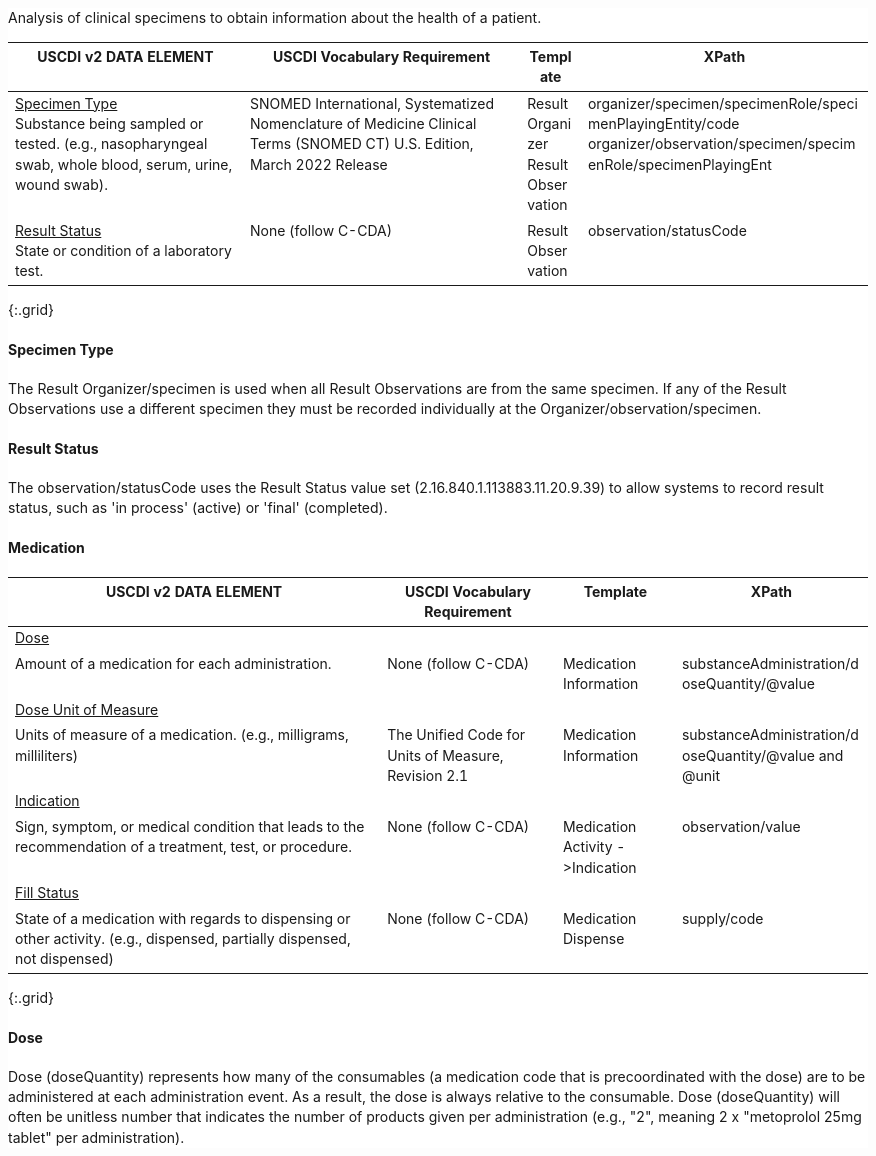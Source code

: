 Analysis of clinical specimens to obtain information about the health of a patient.

| **USCDI v2 DATA ELEMENT**   | **USCDI Vocabulary Requirement**    | Template    | XPath    |
| ---- | ------ | ------ | ------ |
|[Specimen Type](https://www.healthit.gov/isa/taxonomy/term/2491/uscdi-v3)<br />Substance being sampled or tested. (e.g., nasopharyngeal swab, whole blood, serum, urine, wound swab).|SNOMED International, Systematized Nomenclature of Medicine Clinical Terms (SNOMED CT) U.S. Edition, March 2022 Release|Result Organizer<br />Result Observation|organizer/specimen/specimenRole/specimenPlayingEntity/code organizer/observation/specimen/specimenRole/specimenPlayingEnt|
|[Result Status](https://www.healthit.gov/isa/taxonomy/term/2441/uscdi-v3)<br />State or condition of a laboratory test.|None (follow C-CDA)|Result Observation|observation/statusCode|
{:.grid}


#### Specimen Type

The Result Organizer/specimen is used when all Result Observations are from the same specimen. If any of the
Result Observations use a different specimen they must be recorded individually at
the Organizer/observation/specimen.

#### Result Status

The observation/statusCode uses the Result Status value set (2.16.840.1.113883.11.20.9.39) to allow systems to
record result status, such as 'in process' (active) or 'final' (completed).

#### Medication

| **USCDI v2 DATA ELEMENT**   | **USCDI Vocabulary Requirement**    | Template    | XPath    |
| ---- | ------ | ------ | ------ |
|[Dose](https://www.healthit.gov/isa/taxonomy/term/1236/uscdi-v3)
Amount of a medication for each administration.|None (follow C-CDA)|Medication Information|substanceAdministration/doseQuantity/@value|
|[Dose Unit of Measure](https://www.healthit.gov/isa/taxonomy/term/1516/uscdi-v3)
Units of measure of a medication. (e.g., milligrams, milliliters)|The Unified Code for Units of Measure, Revision 2.1|Medication Information|substanceAdministration/doseQuantity/@value and @unit|
|[Indication](https://www.healthit.gov/isa/taxonomy/term/1546/uscdi-v3)
Sign, symptom, or medical condition that leads to the recommendation of a treatment, test, or procedure.|None (follow C-CDA)|Medication Activity - >Indication|observation/value|
|[Fill Status](https://www.healthit.gov/isa/taxonomy/term/1586/uscdi-v3)
State of a medication with regards to dispensing or other activity. (e.g., dispensed, partially dispensed, not dispensed)|None (follow C-CDA)|Medication Dispense|supply/code|
{:.grid}

#### Dose

Dose (doseQuantity) represents how many of the consumables (a medication code that is precoordinated with the
dose) are to be administered at each administration event. As a result, the dose is always relative to the
consumable. Dose (doseQuantity) will often be unitless number that indicates the number of products given per
administration (e.g., "2", meaning 2 x "metoprolol 25mg tablet" per administration).
